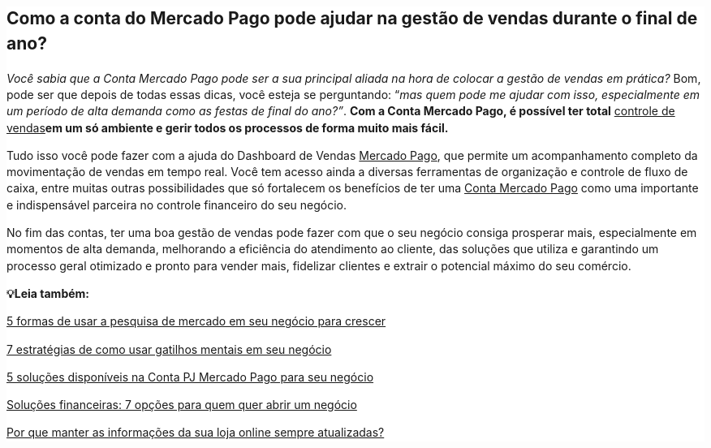 ## Como a conta do Mercado Pago pode ajudar na gestão de vendas durante o final de ano?

*Você sabia que a Conta Mercado Pago pode ser a sua principal aliada na hora de colocar a gestão de vendas em prática?* Bom, pode ser que depois de todas essas dicas, você esteja se perguntando: “*mas quem pode me ajudar com isso, especialmente em um período de alta demanda como as festas de final do ano?”*. **Com a Conta Mercado Pago, é possível ter total** [controle de vendas](https://meubolso.mercadopago.com.br/controle-de-vendas)**em um só ambiente e gerir todos os processos de forma muito mais fácil.**

Tudo isso você pode fazer com a ajuda do Dashboard de Vendas [Mercado Pago](https://meubolso.mercadopago.com.br/inovacao-as-tecnologias-que-mercado-pago-oferece-em-suas-solucoes), que permite um acompanhamento completo da movimentação de vendas em tempo real. Você tem acesso ainda a diversas ferramentas de organização e controle de fluxo de caixa, entre muitas outras possibilidades que só fortalecem os benefícios de ter uma [Conta Mercado Pago](https://meubolso.mercadopago.com.br/os-beneficios-da-conta-digital-do-mercado-pago-para-o-seu-e-commerce) como uma importante e indispensável parceira no controle financeiro do seu negócio.

No fim das contas, ter uma boa gestão de vendas pode fazer com que o seu negócio consiga prosperar mais, especialmente em momentos de alta demanda, melhorando a eficiência do atendimento ao cliente, das soluções que utiliza e garantindo um processo geral otimizado e pronto para vender mais, fidelizar clientes e extrair o potencial máximo do seu comércio.

**💡Leia também:**

[5 formas de usar a pesquisa de mercado em seu negócio para crescer](https://meubolso.mercadopago.com.br/pesquisa-de-mercado-para-seu-negocio)

[7 estratégias de como usar gatilhos mentais em seu negócio](https://meubolso.mercadopago.com.br/o-que-sao-e-como-usar-gatilhos-mentais)

[5 soluções disponíveis na Conta PJ Mercado Pago para seu negócio](https://meubolso.mercadopago.com.br/6-solucoes-disponiveis-na-conta-mercado-pago-para-seu-negocio)

[Soluções financeiras: 7 opções para quem quer abrir um negócio](https://meubolso.mercadopago.com.br/solucoes-financeiras-para-abrir-um-negocio)

[Por que manter as informações da sua loja online sempre atualizadas?](https://meubolso.mercadopago.com.br/por-que-manter-as-informacoes-da-sua-loja-on-line-sempre-atualizadas)